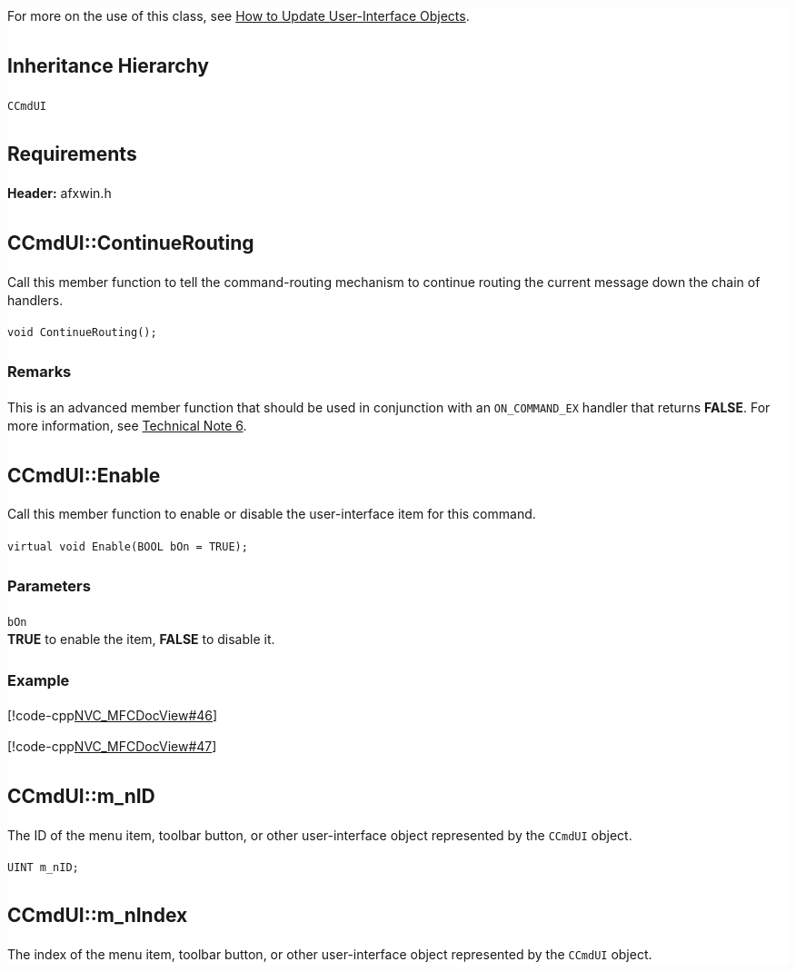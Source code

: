  For more on the use of this class, see [How to Update User-Interface Objects](../../mfc/how-to-update-user-interface-objects.md).  
  
## Inheritance Hierarchy  
 `CCmdUI`  
  
## Requirements  
 **Header:** afxwin.h  
  
##  <a name="ccmdui__continuerouting"></a>  CCmdUI::ContinueRouting  
 Call this member function to tell the command-routing mechanism to continue routing the current message down the chain of handlers.  
  
```  
void ContinueRouting();
```  
  
### Remarks  
 This is an advanced member function that should be used in conjunction with an `ON_COMMAND_EX` handler that returns **FALSE**. For more information, see [Technical Note 6](../../mfc/tn006-message-maps.md).  
  
##  <a name="ccmdui__enable"></a>  CCmdUI::Enable  
 Call this member function to enable or disable the user-interface item for this command.  
  
```  
virtual void Enable(BOOL bOn = TRUE);
```  
  
### Parameters  
 `bOn`  
 **TRUE** to enable the item, **FALSE** to disable it.  
  
### Example  
 [!code-cpp[NVC_MFCDocView#46](../../mfc/codesnippet/CPP/ccmdui-class_1.cpp)]  
  
 [!code-cpp[NVC_MFCDocView#47](../../mfc/codesnippet/CPP/ccmdui-class_2.cpp)]  
  
##  <a name="ccmdui__m_nid"></a>  CCmdUI::m_nID  
 The ID of the menu item, toolbar button, or other user-interface object represented by the `CCmdUI` object.  
  
```  
UINT m_nID;  
```  
  
##  <a name="ccmdui__m_nindex"></a>  CCmdUI::m_nIndex  
 The index of the menu item, toolbar button, or other user-interface object represented by the `CCmdUI` object.  
  